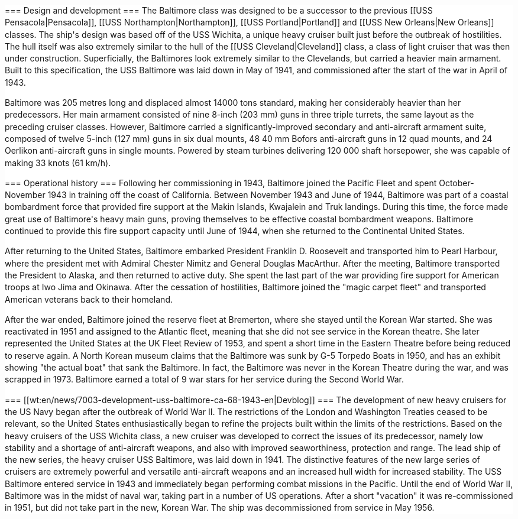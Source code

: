 === Design and development ===
The Baltimore class was designed to be a successor to the previous [[USS Pensacola|Pensacola]], [[USS Northampton|Northampton]], [[USS Portland|Portland]] and [[USS New Orleans|New Orleans]] classes. The ship's design was based off of the USS Wichita, a unique heavy cruiser built just before the outbreak of hostilities. The hull itself was also extremely similar to the hull of the [[USS Cleveland|Cleveland]] class, a class of light cruiser that was then under construction. Superficially, the Baltimores look extremely similar to the Clevelands, but carried a heavier main armament. Built to this specification, the USS Baltimore was laid down in May of 1941, and commissioned after the start of the war in April of 1943.

Baltimore was 205 metres long and displaced almost 14000 tons standard, making her considerably heavier than her predecessors. Her main armament consisted of nine 8-inch (203 mm) guns in three triple turrets, the same layout as the preceding cruiser classes. However, Baltimore carried a significantly-improved secondary and anti-aircraft armament suite, composed of twelve 5-inch (127 mm) guns in six dual mounts, 48 40 mm Bofors anti-aircraft guns in 12 quad mounts, and 24 Oerlikon anti-aircraft guns in single mounts. Powered by steam turbines delivering 120 000 shaft horsepower, she was capable of making 33 knots (61 km/h).

=== Operational history ===
Following her commissioning in 1943, Baltimore joined the Pacific Fleet and spent October-November 1943 in training off the coast of California. Between November 1943 and June of 1944, Baltimore was part of a coastal bombardment force that provided fire support at the Makin Islands, Kwajalein and Truk landings. During this time, the force made great use of Baltimore's heavy main guns, proving themselves to be effective coastal bombardment weapons. Baltimore continued to provide this fire support capacity until June of 1944, when she returned to the Continental United States.

After returning to the United States, Baltimore embarked President Franklin D. Roosevelt and transported him to Pearl Harbour, where the president met with Admiral Chester Nimitz and General Douglas MacArthur. After the meeting, Baltimore transported the President to Alaska, and then returned to active duty. She spent the last part of the war providing fire support for American troops at Iwo Jima and Okinawa. After the cessation of hostilities, Baltimore joined the "magic carpet fleet" and transported American veterans back to their homeland.

After the war ended, Baltimore joined the reserve fleet at Bremerton, where she stayed until the Korean War started. She was reactivated in 1951 and assigned to the Atlantic fleet, meaning that she did not see service in the Korean theatre. She later represented the United States at the UK Fleet Review of 1953, and spent a short time in the Eastern Theatre before being reduced to reserve again. A North Korean museum claims that the Baltimore was sunk by G-5 Torpedo Boats in 1950, and has an exhibit showing "the actual boat" that sank the Baltimore. In fact, the Baltimore was never in the Korean Theatre during the war, and was scrapped in 1973. Baltimore earned a total of 9 war stars for her service during the Second World War.

=== [[wt:en/news/7003-development-uss-baltimore-ca-68-1943-en|Devblog]] ===
The development of new heavy cruisers for the US Navy began after the outbreak of World War II. The restrictions of the London and Washington Treaties ceased to be relevant, so the United States enthusiastically began to refine the projects built within the limits of the restrictions. Based on the heavy cruisers of the USS Wichita class, a new cruiser was developed to correct the issues of its predecessor, namely low stability and a shortage of anti-aircraft weapons, and also with improved seaworthiness, protection and range. The lead ship of the new series, the heavy cruiser USS Baltimore, was laid down in 1941. The distinctive features of the new large series of cruisers are extremely powerful and versatile anti-aircraft weapons and an increased hull width for increased stability. The USS Baltimore entered service in 1943 and immediately began performing combat missions in the Pacific. Until the end of World War II, Baltimore was in the midst of naval war, taking part in a number of US operations. After a short "vacation" it was re-commissioned in 1951, but did not take part in the new, Korean War. The ship was decommissioned from service in May 1956.
